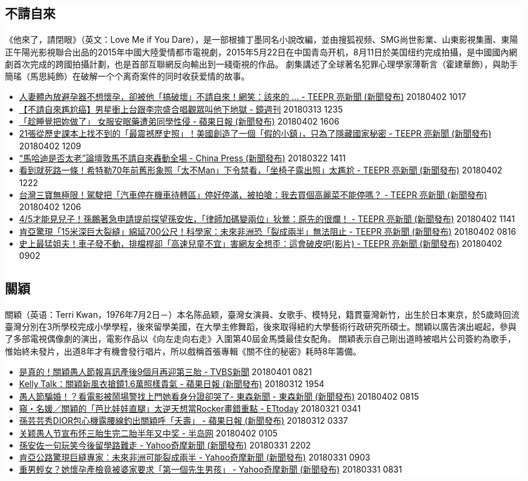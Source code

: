 ## 不請自來

《他來了，請閉眼》（英文：Love Me if You Dare），是一部根據丁墨同名小說改編，並由搜狐视频、SMG尚世影業、山東影視集團、東陽正午陽光影視聯合出品的2015年中國大陸愛情都市電視劇，2015年5月22日在中国青岛开机，8月11日於美国纽约完成拍攝，是中國國內網劇首次完成的跨國拍攝計劃，也是首部互聯網反向輸出到一綫衛視的作品。
劇集講述了全球著名犯罪心理學家薄靳言（霍建華飾），與助手簡瑤（馬思純飾）在破解一个个离奇案件的同时收获爱情的故事。
- [人妻體內放避孕器不想懷孕，卻被他「搞破壞」不請自來！網笑：該來的 ... - TEEPR 亮新聞 (新聞發布)](http://www.teepr.com/937731/tinayi/%E7%94%B7%E5%AC%B0%E6%89%8B%E6%8C%81%E9%81%BF%E5%AD%95%E5%99%A8%E5%87%BA%E7%94%9F/ "人妻體內放避孕器不想懷孕，卻被他「搞破壞」不請自來！網笑：該來的 ... - TEEPR 亮新聞 (新聞發布)") 20180402 1017
- [【不請自來尷尬癌】男星衝上台跟李宗盛合唱觀眾叫他下地獄 - 鏡週刊](https://www.mirrormedia.mg/story/20180312ent005/ "【不請自來尷尬癌】男星衝上台跟李宗盛合唱觀眾叫他下地獄 - 鏡週刊") 20180313 1235
- [「趁睡覺把妳做了」 女服安眠藥遭弟同學性侵 - 蘋果日報 (新聞發布)](https://tw.appledaily.com/new/realtime/20180403/1327261/ "「趁睡覺把妳做了」 女服安眠藥遭弟同學性侵 - 蘋果日報 (新聞發布)") 20180402 1606
- [21張從歷史課本上找不到的「最震撼歷史照」！美國創造了一個「假的小鎮」，只為了隱藏國家秘密 - TEEPR 亮新聞 (新聞發布)](http://www.teepr.com/937882/cindyleung/%E6%AD%B7%E5%8F%B2%E7%85%A7/ "21張從歷史課本上找不到的「最震撼歷史照」！美國創造了一個「假的小鎮」，只為了隱藏國家秘密 - TEEPR 亮新聞 (新聞發布)") 20180402 1209
- [“馬哈迪是否太老”論壇敦馬不請自來轟動全場 - China Press (新聞發布)](http://www.chinapress.com.my/20180322/%E9%A6%AC%E5%93%88%E8%BF%AA%E6%98%AF%E5%90%A6%E5%A4%AA%E8%80%81%E8%AB%96%E5%A3%87-%E6%95%A6%E9%A6%AC%E4%B8%8D%E8%AB%8B%E8%87%AA%E4%BE%86-%E8%BD%9F%E5%8B%95%E5%85%A8%E5%A0%B4/ "“馬哈迪是否太老”論壇敦馬不請自來轟動全場 - China Press (新聞發布)") 20180322 1411
- [看到就死路一條！希特勒70年前舊形象照「太不Man」下令禁看，「坐椅子露出照」太尷尬 - TEEPR 亮新聞 (新聞發布)](https://www.teepr.com/937542/elainewang/%E5%B8%8C%E7%89%B9%E5%8B%92%E5%9A%B4%E7%A6%81%E5%A4%96%E6%B5%81%E7%9A%84%E7%85%A7%E7%89%87/ "看到就死路一條！希特勒70年前舊形象照「太不Man」下令禁看，「坐椅子露出照」太尷尬 - TEEPR 亮新聞 (新聞發布)") 20180402 1222
- [台灣三寶無極限！駕駛把「汽車停在機車待轉區」停好停滿，被拍嗆：我去買個高麗菜不能停嗎？ - TEEPR 亮新聞 (新聞發布)](http://www.teepr.com/937945/angelpan/%E4%B8%89%E5%AF%B6%E5%81%9C%E5%BE%85%E8%BD%89%E5%8D%80/ "台灣三寶無極限！駕駛把「汽車停在機車待轉區」停好停滿，被拍嗆：我去買個高麗菜不能停嗎？ - TEEPR 亮新聞 (新聞發布)") 20180402 1206
- [4/5才能見兒子！孫鵬著急申請提前探望孫安佐，「律師加碼變兩位」狄鶯：原先的很爛！ - TEEPR 亮新聞 (新聞發布)](http://www.teepr.com/937855/jillhsiao/%E7%8B%84%E9%B6%AF%E6%8E%A2%E7%9B%A3%E5%AD%AB%E5%AE%89%E4%BD%90/ "4/5才能見兒子！孫鵬著急申請提前探望孫安佐，「律師加碼變兩位」狄鶯：原先的很爛！ - TEEPR 亮新聞 (新聞發布)") 20180402 1141
- [肯亞驚現「15米深巨大裂縫」綿延700公尺！科學家：未來非洲恐「裂成兩半」無法阻止 - TEEPR 亮新聞 (新聞發布)](http://www.teepr.com/937276/tinayi/%E9%9D%9E%E6%B4%B2%E8%A3%82%E6%88%90%E5%85%A9%E5%8D%8A/ "肯亞驚現「15米深巨大裂縫」綿延700公尺！科學家：未來非洲恐「裂成兩半」無法阻止 - TEEPR 亮新聞 (新聞發布)") 20180402 0816
- [史上最猛姐夫！車子發不動，排檔桿卻「高速兒童不宜」害網友全想歪：這會破皮吧(影片) - TEEPR 亮新聞 (新聞發布)](http://www.teepr.com/937656/angelpan/%E6%8E%92%E6%AA%94%E6%A1%BF/ "史上最猛姐夫！車子發不動，排檔桿卻「高速兒童不宜」害網友全想歪：這會破皮吧(影片) - TEEPR 亮新聞 (新聞發布)") 20180402 0902

## 關穎

關穎（英语：Terri Kwan，1976年7月2日－）本名陈品颖，臺灣女演員、女歌手、模特兒，籍貫臺灣新竹，出生於日本東京，於5歲時回流臺灣分別在3所學校完成小學學程，後來留學美國，在大學主修舞蹈，後來取得紐約大學藝術行政研究所碩士。關穎以廣告演出崛起，參與了多部電視偶像劇的演出，電影作品以《向左走向右走》入圍第40屆金馬獎最佳女配角。
關穎表示自己剛出道時被唱片公司簽約為歌手，惟始終未發片，出道8年才有機會發行唱片，所以戲稱首張專輯《關不住的秘密》耗時8年籌備。
- [是真的！關穎愚人節報喜訊產後9個月再迎第三胎 - TVBS新聞](https://news.tvbs.com.tw/life/894059 "是真的！關穎愚人節報喜訊產後9個月再迎第三胎 - TVBS新聞") 20180401 0821
- [Kelly Talk：關穎新風衣搶鏡1.6萬照樣貴氣 - 蘋果日報 (新聞發布)](https://tw.appledaily.com/entertainment/daily/20180313/37955706 "Kelly Talk：關穎新風衣搶鏡1.6萬照樣貴氣 - 蘋果日報 (新聞發布)") 20180312 1954
- [愚人節騙婚！？看電影被鬧場警找上門她看身分證卻哭了- 東森新聞 - 東森新聞 (新聞發布)](https://news.ebc.net.tw/news.php?nid=106165 "愚人節騙婚！？看電影被鬧場警找上門她看身分證卻哭了- 東森新聞 - 東森新聞 (新聞發布)") 20180402 0815
- [窺・名媛／關穎的「芭比娃娃直腿」太逆天想當Rocker畫錯重點 - ETtoday](https://fashion.ettoday.net/news/1134462 "窺・名媛／關穎的「芭比娃娃直腿」太逆天想當Rocker畫錯重點 - ETtoday") 20180321 0341
- [孫芸芸秀DIOR包心機露腰線釣出關穎呼「夭壽」 - 蘋果日報 (新聞發布)](https://tw.appledaily.com/new/realtime/20180312/1312716/ "孫芸芸秀DIOR包心機露腰線釣出關穎呼「夭壽」 - 蘋果日報 (新聞發布)") 20180312 0337
- [关颖愚人节宣布怀三胎生完二胎半年又中奖 - 半岛网](http://yule.bandao.cn/news_html/201804/20180402/news_20180402_2818541.shtml "关颖愚人节宣布怀三胎生完二胎半年又中奖 - 半岛网") 20180402 0105
- [孫安佐一句玩笑今後留學路難走 - Yahoo奇摩新聞 (新聞發布)](https://tw.mobi.yahoo.com/home/%E5%AD%AB%E5%AE%89%E4%BD%90-%E5%8F%A5%E7%8E%A9%E7%AC%91%E4%BB%8A%E5%BE%8C%E7%95%99%E5%AD%B8%E8%B7%AF%E9%9B%A3%E8%B5%B0-215009562.html "孫安佐一句玩笑今後留學路難走 - Yahoo奇摩新聞 (新聞發布)") 20180331 2202
- [肯亞公路驚現巨縫專家︰未來非洲可能裂成兩半 - Yahoo奇摩新聞 (新聞發布)](https://tw.mobi.yahoo.com/home/%E8%82%AF%E4%BA%9E%E5%85%AC%E8%B7%AF%E9%A9%9A%E7%8F%BE%E5%B7%A8%E7%B8%AB-%E5%B0%88%E5%AE%B6%EF%B8%B0%E6%9C%AA%E4%BE%86%E9%9D%9E%E6%B4%B2%E5%8F%AF%E8%83%BD%E8%A3%82%E6%88%90%E5%85%A9%E5%8D%8A-085729592.html "肯亞公路驚現巨縫專家︰未來非洲可能裂成兩半 - Yahoo奇摩新聞 (新聞發布)") 20180331 0903
- [重男輕女？她懷孕產檢竟被婆家要求「第一個先生男孩」 - Yahoo奇摩新聞 (新聞發布)](https://tw.mobi.yahoo.com/home/%E9%87%8D%E7%94%B7%E8%BC%95%E5%A5%B3-%E5%A5%B9%E6%87%B7%E5%AD%95%E7%94%A2%E6%AA%A2-%E7%AB%9F%E8%A2%AB%E5%A9%86%E5%AE%B6%E8%A6%81%E6%B1%82-%E7%AC%AC-%E5%80%8B%E5%85%88%E7%94%9F%E7%94%B7%E5%AD%A9-081457021.html "重男輕女？她懷孕產檢竟被婆家要求「第一個先生男孩」 - Yahoo奇摩新聞 (新聞發布)") 20180331 0831